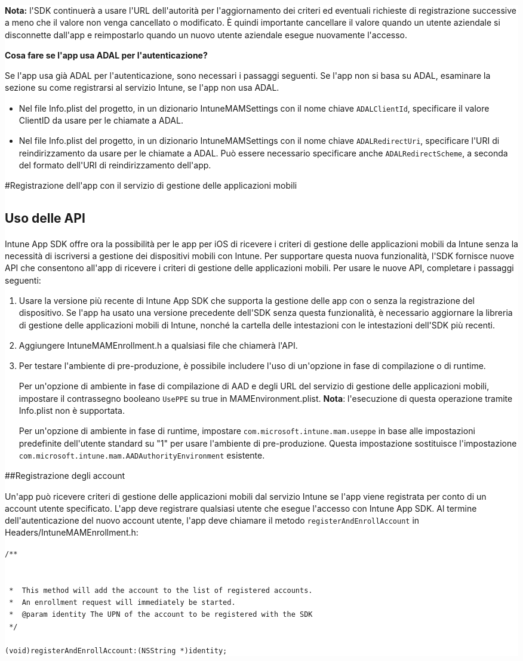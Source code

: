 **Nota:** l'SDK continuerà a usare l'URL dell'autorità per l'aggiornamento dei criteri ed eventuali richieste di registrazione successive a meno che il valore non venga cancellato o modificato.  È quindi importante cancellare il valore quando un utente aziendale si disconnette dall'app e reimpostarlo quando un nuovo utente aziendale esegue nuovamente l'accesso.


**Cosa fare se l'app usa ADAL per l'autenticazione?**

Se l'app usa già ADAL per l'autenticazione, sono necessari i passaggi seguenti. Se l'app non si basa su ADAL, esaminare la sezione su come registrarsi al servizio Intune, se l'app non usa ADAL.

* Nel file Info.plist del progetto, in un dizionario IntuneMAMSettings con il nome chiave `ADALClientId`, specificare il valore ClientID da usare per le chiamate a ADAL. 

* Nel file Info.plist del progetto, in un dizionario IntuneMAMSettings con il nome chiave `ADALRedirectUri`, specificare l'URI di reindirizzamento da usare per le chiamate a ADAL. Può essere necessario specificare anche `ADALRedirectScheme`, a seconda del formato dell'URI di reindirizzamento dell'app.



#Registrazione dell'app con il servizio di gestione delle applicazioni mobili 

## Uso delle API
Intune App SDK offre ora la possibilità per le app per iOS di ricevere i criteri di gestione delle applicazioni mobili da Intune senza la necessità di iscriversi a gestione dei dispositivi mobili con Intune. Per supportare questa nuova funzionalità, l'SDK fornisce nuove API che consentono all'app di ricevere i criteri di gestione delle applicazioni mobili. Per usare le nuove API, completare i passaggi seguenti:

1. Usare la versione più recente di Intune App SDK che supporta la gestione delle app con o senza la registrazione del dispositivo. Se l'app ha usato una versione precedente dell'SDK senza questa funzionalità, è necessario aggiornare la libreria di gestione delle applicazioni mobili di Intune, nonché la cartella delle intestazioni con le intestazioni dell'SDK più recenti.

2. Aggiungere IntuneMAMEnrollment.h a qualsiasi file che chiamerà l'API. 

3. Per testare l'ambiente di pre-produzione, è possibile includere l'uso di un'opzione in fase di compilazione o di runtime. 

    Per un'opzione di ambiente in fase di compilazione di AAD e degli URL del servizio di gestione delle applicazioni mobili, impostare il contrassegno booleano `UsePPE` su true in MAMEnvironment.plist. **Nota**: l'esecuzione di questa operazione tramite Info.plist non è supportata. 

    Per un'opzione di ambiente in fase di runtime, impostare `com.microsoft.intune.mam.useppe` in base alle impostazioni predefinite dell'utente standard su "1" per usare l'ambiente di pre-produzione. Questa impostazione sostituisce l'impostazione `com.microsoft.intune.mam.AADAuthorityEnvironment` esistente. 


##Registrazione degli account 

Un'app può ricevere criteri di gestione delle applicazioni mobili dal servizio Intune se l'app viene registrata per conto di un account utente specificato.  L'app deve registrare qualsiasi utente che esegue l'accesso con Intune App SDK.  Al termine dell'autenticazione del nuovo account utente, l'app deve chiamare il metodo `registerAndEnrollAccount` in Headers/IntuneMAMEnrollment.h: 

```
/** 


 *  This method will add the account to the list of registered accounts. 
 *  An enrollment request will immediately be started.
 *  @param identity The UPN of the account to be registered with the SDK 
 */ 

(void)registerAndEnrollAccount:(NSString *)identity; 

```